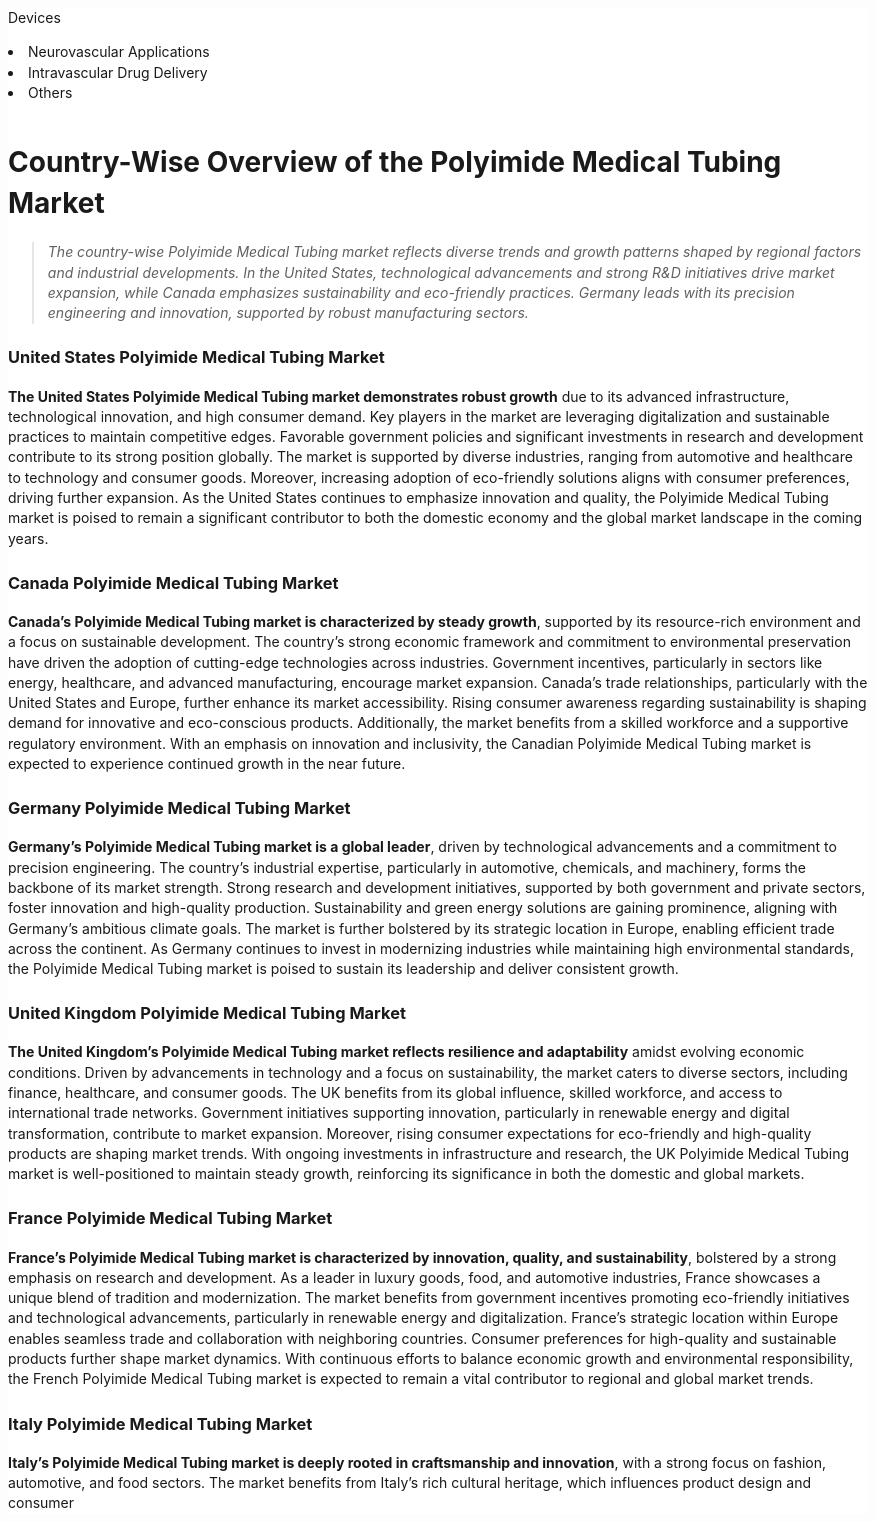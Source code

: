 Devices</li><li>Neurovascular Applications</li><li>Intravascular Drug Delivery</li><li>Others</li></ul><h1><span class="">Country-Wise Overview of the Polyimide Medical Tubing Market<br /></span></h1><blockquote><p><em><span class="">The country-wise Polyimide Medical Tubing market reflects diverse trends and growth patterns shaped by regional factors and industrial developments. In the United States, technological advancements and strong R&amp;D initiatives drive market expansion, while Canada emphasizes sustainability and eco-friendly practices. Germany leads with its precision engineering and innovation, supported by robust manufacturing sectors.</span></em></p></blockquote><h3><strong>United States Polyimide Medical Tubing Market</strong></h3><p><strong>The United States Polyimide Medical Tubing market demonstrates robust growth</strong> due to its advanced infrastructure, technological innovation, and high consumer demand. Key players in the market are leveraging digitalization and sustainable practices to maintain competitive edges. Favorable government policies and significant investments in research and development contribute to its strong position globally. The market is supported by diverse industries, ranging from automotive and healthcare to technology and consumer goods. Moreover, increasing adoption of eco-friendly solutions aligns with consumer preferences, driving further expansion. As the United States continues to emphasize innovation and quality, the Polyimide Medical Tubing market is poised to remain a significant contributor to both the domestic economy and the global market landscape in the coming years.</p><h3><strong>Canada Polyimide Medical Tubing Market</strong></h3><p><strong>Canada&rsquo;s Polyimide Medical Tubing market is characterized by steady growth</strong>, supported by its resource-rich environment and a focus on sustainable development. The country&rsquo;s strong economic framework and commitment to environmental preservation have driven the adoption of cutting-edge technologies across industries. Government incentives, particularly in sectors like energy, healthcare, and advanced manufacturing, encourage market expansion. Canada&rsquo;s trade relationships, particularly with the United States and Europe, further enhance its market accessibility. Rising consumer awareness regarding sustainability is shaping demand for innovative and eco-conscious products. Additionally, the market benefits from a skilled workforce and a supportive regulatory environment. With an emphasis on innovation and inclusivity, the Canadian Polyimide Medical Tubing market is expected to experience continued growth in the near future.</p><h3><strong>Germany Polyimide Medical Tubing Market</strong></h3><p><strong>Germany&rsquo;s Polyimide Medical Tubing market is a global leader</strong>, driven by technological advancements and a commitment to precision engineering. The country&rsquo;s industrial expertise, particularly in automotive, chemicals, and machinery, forms the backbone of its market strength. Strong research and development initiatives, supported by both government and private sectors, foster innovation and high-quality production. Sustainability and green energy solutions are gaining prominence, aligning with Germany&rsquo;s ambitious climate goals. The market is further bolstered by its strategic location in Europe, enabling efficient trade across the continent. As Germany continues to invest in modernizing industries while maintaining high environmental standards, the Polyimide Medical Tubing market is poised to sustain its leadership and deliver consistent growth.</p><h3><strong>United Kingdom Polyimide Medical Tubing Market</strong></h3><p><strong>The United Kingdom&rsquo;s Polyimide Medical Tubing market reflects resilience and adaptability</strong> amidst evolving economic conditions. Driven by advancements in technology and a focus on sustainability, the market caters to diverse sectors, including finance, healthcare, and consumer goods. The UK benefits from its global influence, skilled workforce, and access to international trade networks. Government initiatives supporting innovation, particularly in renewable energy and digital transformation, contribute to market expansion. Moreover, rising consumer expectations for eco-friendly and high-quality products are shaping market trends. With ongoing investments in infrastructure and research, the UK Polyimide Medical Tubing market is well-positioned to maintain steady growth, reinforcing its significance in both the domestic and global markets.</p><h3><strong>France Polyimide Medical Tubing Market</strong></h3><p><strong>France&rsquo;s Polyimide Medical Tubing market is characterized by innovation, quality, and sustainability</strong>, bolstered by a strong emphasis on research and development. As a leader in luxury goods, food, and automotive industries, France showcases a unique blend of tradition and modernization. The market benefits from government incentives promoting eco-friendly initiatives and technological advancements, particularly in renewable energy and digitalization. France&rsquo;s strategic location within Europe enables seamless trade and collaboration with neighboring countries. Consumer preferences for high-quality and sustainable products further shape market dynamics. With continuous efforts to balance economic growth and environmental responsibility, the French Polyimide Medical Tubing market is expected to remain a vital contributor to regional and global market trends.</p><h3><strong>Italy Polyimide Medical Tubing Market</strong></h3><p><strong>Italy&rsquo;s Polyimide Medical Tubing market is deeply rooted in craftsmanship and innovation</strong>, with a strong focus on fashion, automotive, and food sectors. The market benefits from Italy&rsquo;s rich cultural heritage, which influences product design and consumer